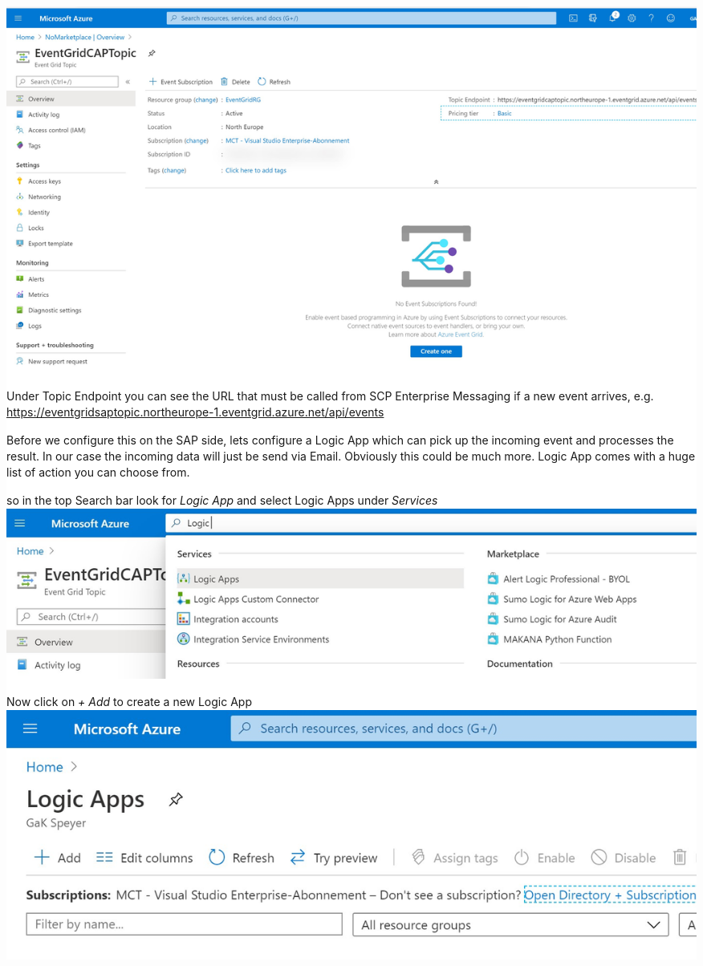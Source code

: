 ![Event Grid](Images/EventGrid.jpg)

Under Topic Endpoint you can see the URL that must be called from SCP Enterprise Messaging if a new event arrives, e.g. https://eventgridsaptopic.northeurope-1.eventgrid.azure.net/api/events

Before we configure this on the SAP side, lets configure a Logic App which can pick up the incoming event and processes the result. In our case the incoming data will just be send via Email. Obviously this could be much more. Logic App comes with a huge list of action you can choose from. 

so in the top Search bar look for *Logic App* and select Logic Apps under *Services*
![SearchLogicApps](Images/SearchLogicApp.jpg)

Now click on *+ Add* to create a new Logic App
![CreateLogicApp](Images/AddLogicApps.jpg)
